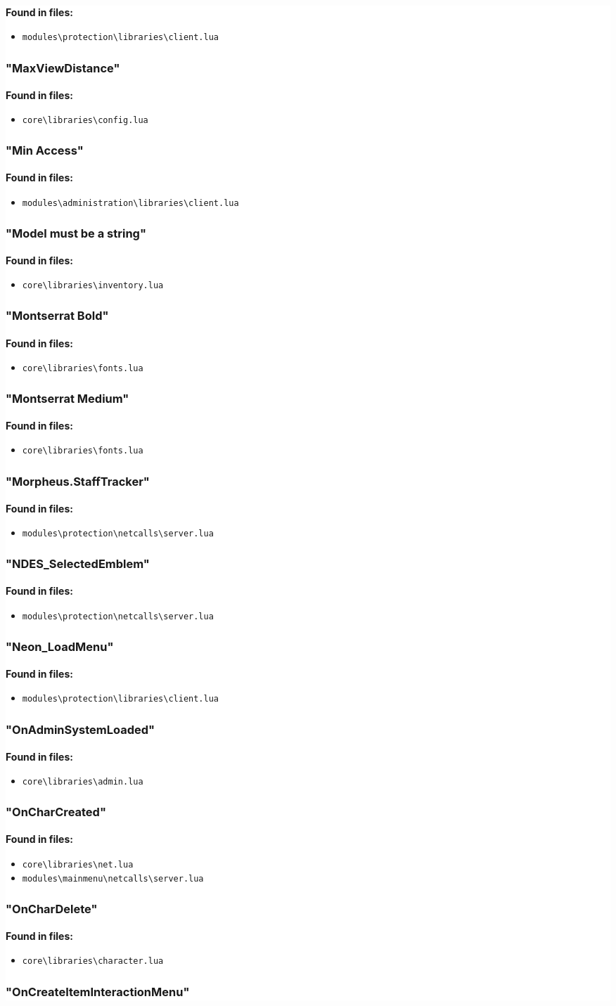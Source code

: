 **Found in files:**
- `modules\protection\libraries\client.lua`
### "MaxViewDistance"

**Found in files:**
- `core\libraries\config.lua`
### "Min Access"

**Found in files:**
- `modules\administration\libraries\client.lua`
### "Model must be a string"

**Found in files:**
- `core\libraries\inventory.lua`
### "Montserrat Bold"

**Found in files:**
- `core\libraries\fonts.lua`
### "Montserrat Medium"

**Found in files:**
- `core\libraries\fonts.lua`
### "Morpheus.StaffTracker"

**Found in files:**
- `modules\protection\netcalls\server.lua`
### "NDES_SelectedEmblem"

**Found in files:**
- `modules\protection\netcalls\server.lua`
### "Neon_LoadMenu"

**Found in files:**
- `modules\protection\libraries\client.lua`
### "OnAdminSystemLoaded"

**Found in files:**
- `core\libraries\admin.lua`
### "OnCharCreated"

**Found in files:**
- `core\libraries\net.lua`
- `modules\mainmenu\netcalls\server.lua`
### "OnCharDelete"

**Found in files:**
- `core\libraries\character.lua`
### "OnCreateItemInteractionMenu"
